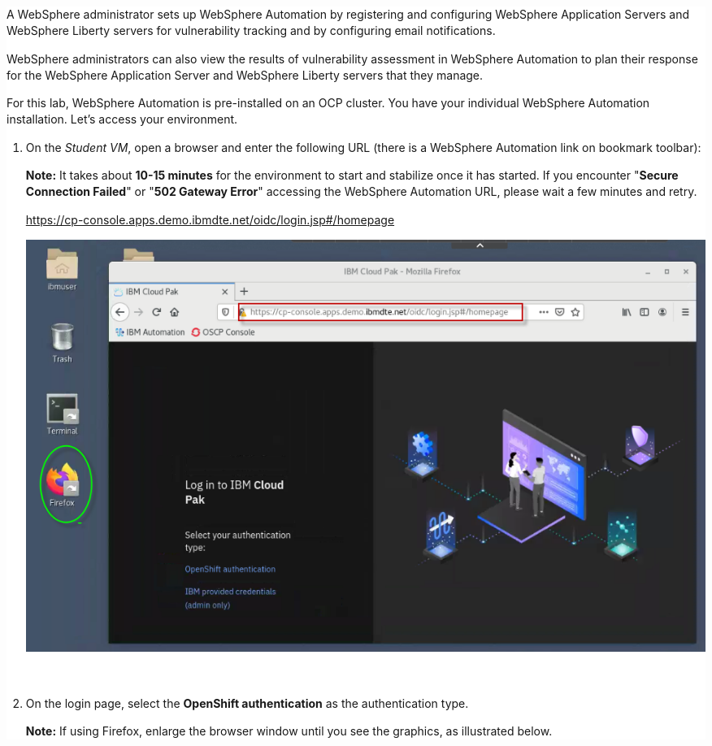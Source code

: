 A WebSphere administrator sets up WebSphere Automation by registering and configuring WebSphere Application Servers and WebSphere Liberty servers for vulnerability tracking and by configuring email notifications.

WebSphere administrators can also view the results of vulnerability assessment in WebSphere Automation to plan their response for the WebSphere Application Server and WebSphere Liberty servers that they manage.

For this lab, WebSphere Automation is pre-installed on an OCP cluster. You have your individual WebSphere Automation installation. Let’s access your environment.

1.  On the *Student VM*, open a browser and enter the following URL (there is a WebSphere Automation link on bookmark toolbar):
    
    **Note:** It takes about **10-15 minutes** for the environment to start and stabilize once it has started. If you encounter "**Secure Connection Failed**" or  "**502 Gateway Error**" accessing the WebSphere Automation URL, please wait a few minutes and retry. 
    
	<a href="https://cp-console.apps.demo.ibmdte.net/oidc/login.jsp#/homepage"><span class="underline">https://cp-console.apps.demo.ibmdte.net/oidc/login.jsp#/homepage</span></a>


    ![opening browser](./lab1-media/media/image10.png)
	
	<br>

2.  On the login page, select the **OpenShift authentication** as the    authentication type.

    **Note:** If using Firefox, enlarge the browser window until you see the graphics, as illustrated below. 
